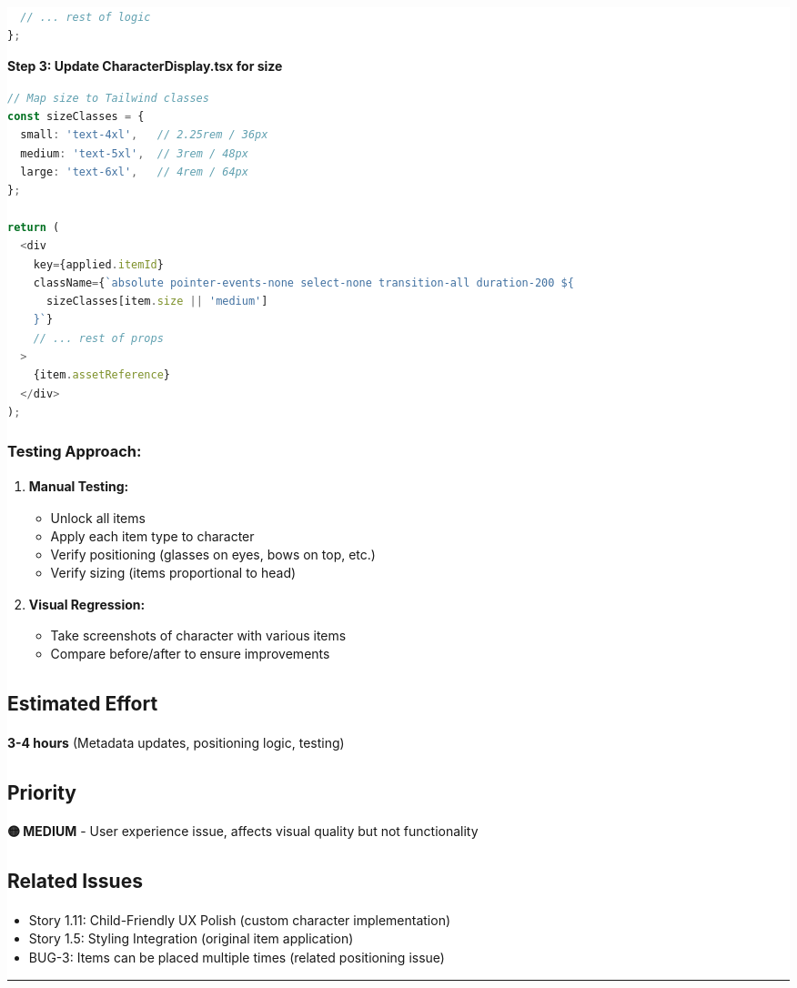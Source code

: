 ```typescript
  // ... rest of logic
};
```

**Step 3: Update CharacterDisplay.tsx for size**

```typescript
// Map size to Tailwind classes
const sizeClasses = {
  small: 'text-4xl',   // 2.25rem / 36px
  medium: 'text-5xl',  // 3rem / 48px
  large: 'text-6xl',   // 4rem / 64px
};

return (
  <div
    key={applied.itemId}
    className={`absolute pointer-events-none select-none transition-all duration-200 ${
      sizeClasses[item.size || 'medium']
    }`}
    // ... rest of props
  >
    {item.assetReference}
  </div>
);
```

### Testing Approach:

1. **Manual Testing:**
   - Unlock all items
   - Apply each item type to character
   - Verify positioning (glasses on eyes, bows on top, etc.)
   - Verify sizing (items proportional to head)

2. **Visual Regression:**
   - Take screenshots of character with various items
   - Compare before/after to ensure improvements

## Estimated Effort

**3-4 hours** (Metadata updates, positioning logic, testing)

## Priority

**🟡 MEDIUM** - User experience issue, affects visual quality but not functionality

## Related Issues

- Story 1.11: Child-Friendly UX Polish (custom character implementation)
- Story 1.5: Styling Integration (original item application)
- BUG-3: Items can be placed multiple times (related positioning issue)

---